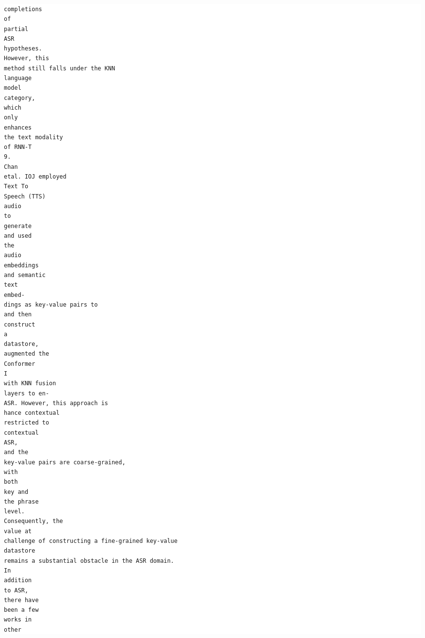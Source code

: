     completions
    of
    partial
    ASR
    hypotheses.
    However, this
    method still falls under the KNN
    language
    model
    category,
    which
    only
    enhances
    the text modality
    of RNN-T
    9.
    Chan
    etal. IOJ employed
    Text To
    Speech (TTS)
    audio
    to
    generate
    and used
    the
    audio
    embeddings
    and semantic
    text
    embed-
    dings as key-value pairs to
    and then
    construct
    a
    datastore,
    augmented the
    Conformer
    I
    with KNN fusion
    layers to en-
    ASR. However, this approach is
    hance contextual
    restricted to
    contextual
    ASR,
    and the
    key-value pairs are coarse-grained,
    with
    both
    key and
    the phrase
    level.
    Consequently, the
    value at
    challenge of constructing a fine-grained key-value
    datastore
    remains a substantial obstacle in the ASR domain.
    In
    addition
    to ASR,
    there have
    been a few
    works in
    other